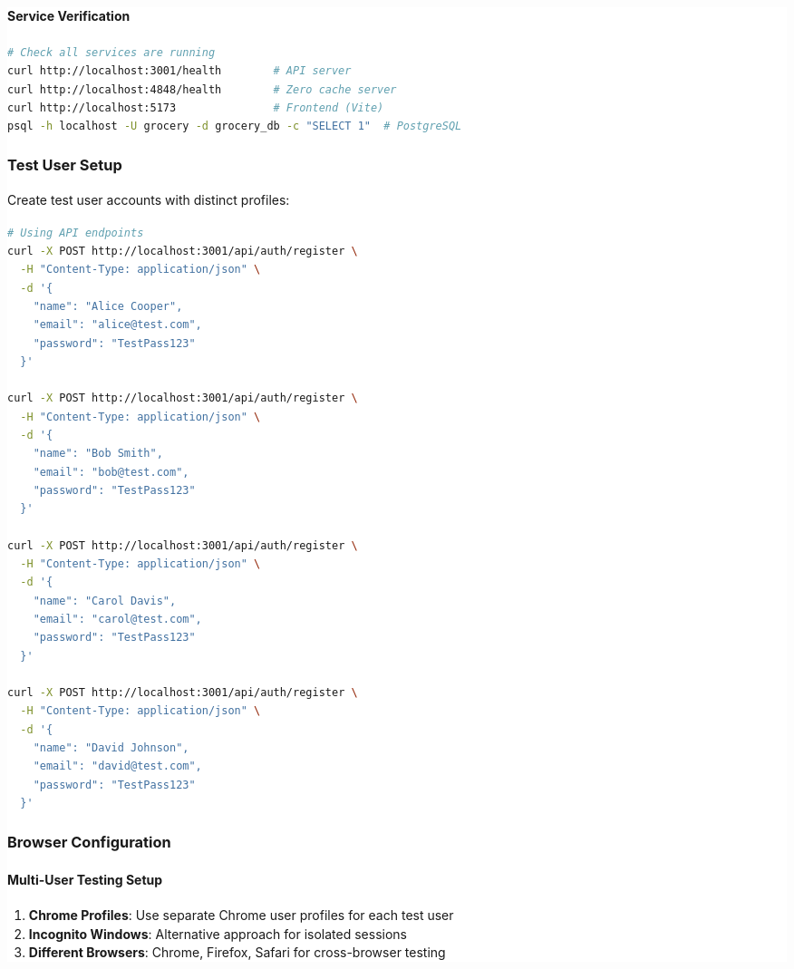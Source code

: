 #### Service Verification
```bash
# Check all services are running
curl http://localhost:3001/health        # API server
curl http://localhost:4848/health        # Zero cache server
curl http://localhost:5173               # Frontend (Vite)
psql -h localhost -U grocery -d grocery_db -c "SELECT 1"  # PostgreSQL
```

### Test User Setup

Create test user accounts with distinct profiles:

```bash
# Using API endpoints
curl -X POST http://localhost:3001/api/auth/register \
  -H "Content-Type: application/json" \
  -d '{
    "name": "Alice Cooper",
    "email": "alice@test.com",
    "password": "TestPass123"
  }'

curl -X POST http://localhost:3001/api/auth/register \
  -H "Content-Type: application/json" \
  -d '{
    "name": "Bob Smith",
    "email": "bob@test.com",
    "password": "TestPass123"
  }'

curl -X POST http://localhost:3001/api/auth/register \
  -H "Content-Type: application/json" \
  -d '{
    "name": "Carol Davis",
    "email": "carol@test.com",
    "password": "TestPass123"
  }'

curl -X POST http://localhost:3001/api/auth/register \
  -H "Content-Type: application/json" \
  -d '{
    "name": "David Johnson",
    "email": "david@test.com",
    "password": "TestPass123"
  }'
```

### Browser Configuration

#### Multi-User Testing Setup
1. **Chrome Profiles**: Use separate Chrome user profiles for each test user
2. **Incognito Windows**: Alternative approach for isolated sessions
3. **Different Browsers**: Chrome, Firefox, Safari for cross-browser testing

